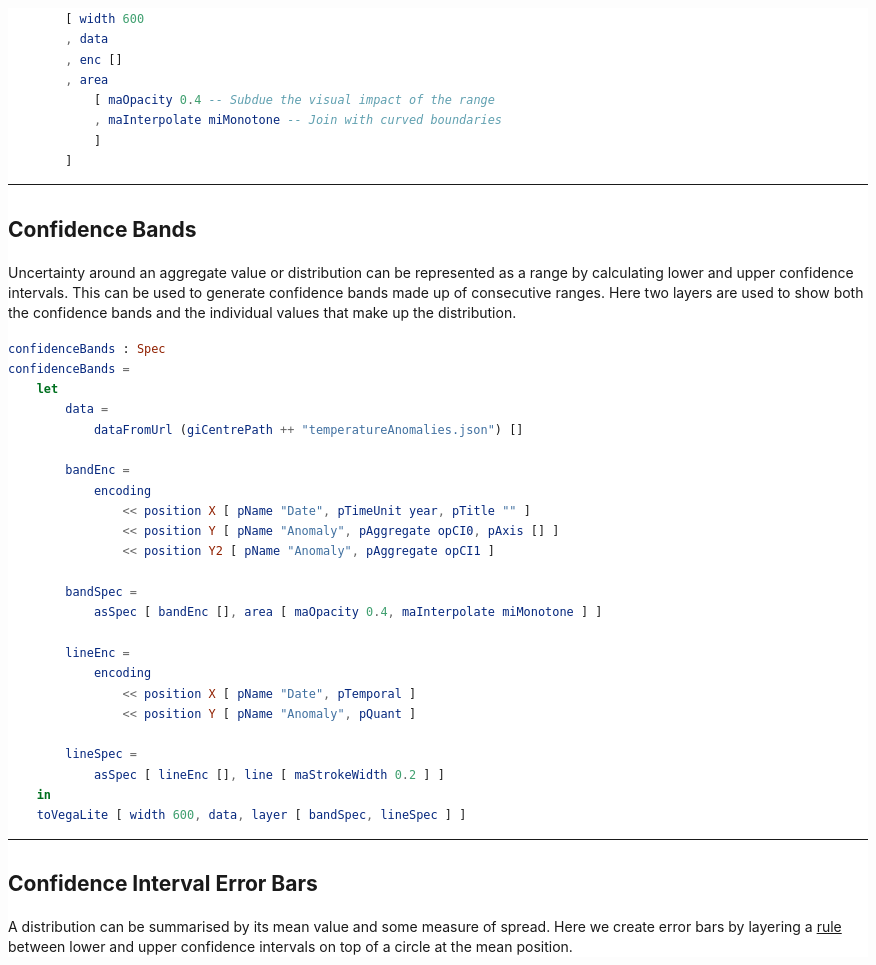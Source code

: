 ```elm {v l}
        [ width 600
        , data
        , enc []
        , area
            [ maOpacity 0.4 -- Subdue the visual impact of the range
            , maInterpolate miMonotone -- Join with curved boundaries
            ]
        ]
```

---

## Confidence Bands

Uncertainty around an aggregate value or distribution can be represented as a range by calculating lower and upper confidence intervals. This can be used to generate confidence bands made up of consecutive ranges. Here two layers are used to show both the confidence bands and the individual values that make up the distribution.

```elm {v l}
confidenceBands : Spec
confidenceBands =
    let
        data =
            dataFromUrl (giCentrePath ++ "temperatureAnomalies.json") []

        bandEnc =
            encoding
                << position X [ pName "Date", pTimeUnit year, pTitle "" ]
                << position Y [ pName "Anomaly", pAggregate opCI0, pAxis [] ]
                << position Y2 [ pName "Anomaly", pAggregate opCI1 ]

        bandSpec =
            asSpec [ bandEnc [], area [ maOpacity 0.4, maInterpolate miMonotone ] ]

        lineEnc =
            encoding
                << position X [ pName "Date", pTemporal ]
                << position Y [ pName "Anomaly", pQuant ]

        lineSpec =
            asSpec [ lineEnc [], line [ maStrokeWidth 0.2 ] ]
    in
    toVegaLite [ width 600, data, layer [ bandSpec, lineSpec ] ]
```

---

## Confidence Interval Error Bars

A distribution can be summarised by its mean value and some measure of spread. Here we create error bars by layering a [rule](https://package.elm-lang.org/packages/gicentre/elm-vegalite/latest/VegaLite#rule) between lower and upper confidence intervals on top of a circle at the mean position.
